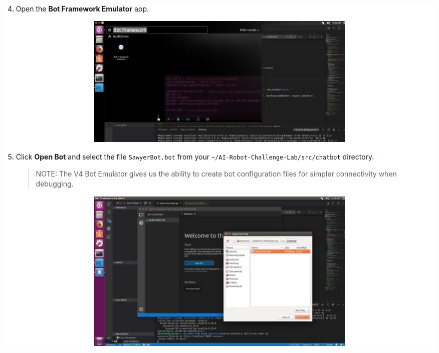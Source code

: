4. Open the **Bot Framework Emulator** app.

<p align="center">
<img src="docs/images/SawyerRun-BotFramework.JPG" width="500">
</p>

5. Click **Open Bot** and select the file `SawyerBot.bot` from your `~/AI-Robot-Challenge-Lab/src/chatbot` directory.

    > NOTE: The V4 Bot Emulator gives us the ability to create bot configuration files for simpler connectivity when debugging.

<p align="center">
<img src="docs/images/SawyerRunOpenBot.JPG" width="500">
</p>
